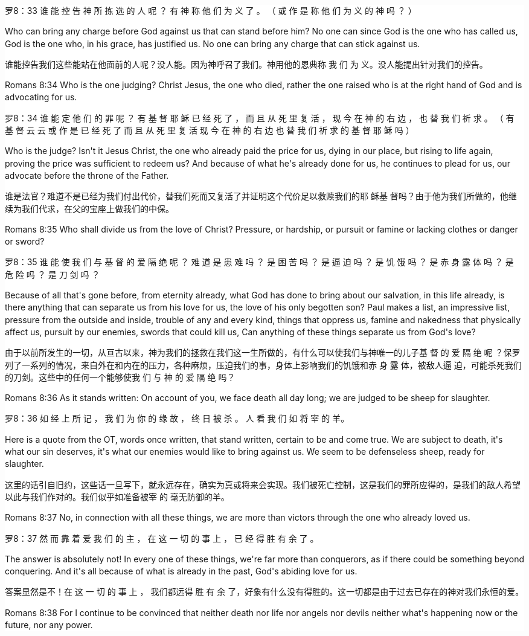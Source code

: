 罗8：33  谁 能 控 告 神 所 拣 选 的 人 呢 ？ 有 神 称 他 们 为 义 了 。 （ 或 作 是 称 他 们 为 义 的 神 吗 ？ ）

Who can bring any charge before God against us that can stand before him? No one can since God is the one who has called us, God is the one who, in his grace, has justified us. No one can bring any charge that can stick against us.

谁能控告我们这些能站在他面前的人呢？没人能。因为神呼召了我们。神用他的恩典称 我 们 为 义。没人能提出针对我们的控告。

Romans 8:34 Who is the one judging? Christ Jesus, the one who died, rather the one raised who is at the right hand of God and is advocating for us.

罗8：34  谁 能 定 他 们 的 罪 呢 ？ 有 基 督 耶 稣 已 经 死 了 ， 而 且 从 死 里 复 活 ， 现 今 在 神 的 右 边 ， 也 替 我 们 祈 求 。 （ 有 基 督 云 云 或 作 是 已 经 死 了 而 且 从 死 里 复 活 现 今 在 神 的 右 边 也 替 我 们 祈 求 的 基 督 耶 稣 吗 ）

Who is the judge? Isn't it Jesus Christ, the one who already paid the price for us, dying in our place, but rising to life again, proving the price was sufficient to redeem us? And because of what he's already done for us, he continues to plead for us, our advocate before the throne of the Father.

谁是法官？难道不是已经为我们付出代价，替我们死而又复活了并证明这个代价足以救赎我们的耶 稣基 督吗？由于他为我们所做的，他继续为我们代求，在父的宝座上做我们的中保。

Romans 8:35 Who shall divide us from the love of Christ? Pressure, or hardship, or pursuit or famine or lacking clothes or danger or sword?

罗8：35 谁 能 使 我 们 与 基 督 的 爱 隔 绝 呢 ？ 难 道 是 患 难 吗 ？ 是 困 苦 吗 ？ 是 逼 迫 吗 ？ 是 饥 饿 吗 ？ 是 赤 身 露 体 吗 ？ 是 危 险 吗 ？ 是 刀 剑 吗 ？

Because of all that's gone before, from eternity already, what God has done to bring about our salvation, in this life already, is there anything that can separate us from his love for us, the love of his only begotten son? Paul makes a list, an impressive list, pressure from the outside and inside, trouble of any and every kind, things that oppress us, famine and nakedness that physically affect us, pursuit by our enemies, swords that could kill us, Can anything of these things separate us from God's love?

由于以前所发生的一切，从亘古以来，神为我们的拯救在我们这一生所做的，有什么可以使我们与神唯一的儿子基 督 的 爱 隔 绝 呢 ？保罗列了一系列的情况，来自外在和内在的压力，各种麻烦，压迫我们的事，身体上影响我们的饥饿和赤 身 露 体，被敌人逼 迫，可能杀死我们的刀剑。这些中的任何一个能够使我 们 与 神 的 爱 隔 绝 吗？

Romans 8:36 As it stands written: On account of you, we face death all day long; we are judged to be sheep for slaughter.

罗8：36 如 经 上 所 记 ， 我 们 为 你 的 缘 故 ， 终 日 被 杀 。 人 看 我 们 如 将 宰 的 羊。

Here is a quote from the OT, words once written, that stand written, certain to be and come true. We are subject to death, it's what our sin deserves, it's what our enemies would like to bring against us. We seem to be defenseless sheep, ready for slaughter.

这里的话引自旧约，这些话一旦写下，就永远存在，确实为真或将来会实现。我们被死亡控制，这是我们的罪所应得的，是我们的敌人希望以此与我们作对的。我们似乎如准备被宰 的 毫无防御的羊。

Romans 8:37 No, in connection with all these things, we are more than victors through the one who already loved us.

罗8：37 然 而 靠 着 爱 我 们 的 主 ， 在 这 一 切 的 事 上 ， 已 经 得 胜 有 余 了 。

The answer is absolutely not! In every one of these things, we're far more than conquerors, as if there could be something beyond conquering. And it's all because of what is already in the past, God's abiding love for us.

答案显然是不！在 这 一 切 的 事 上 ， 我们都远得 胜 有 余 了，好象有什么没有得胜的。这一切都是由于过去已存在的神对我们永恒的爱。

Romans 8:38 For I continue to be convinced that neither death nor life nor angels nor devils neither what's happening now or the future, nor any power.
